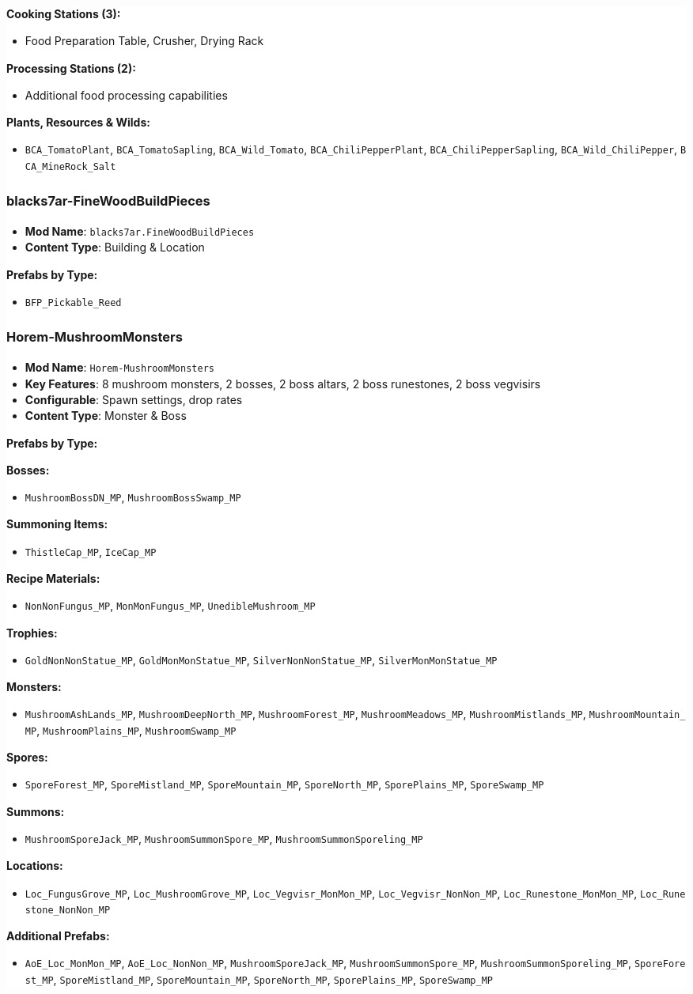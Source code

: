 **Cooking Stations (3):**
- Food Preparation Table, Crusher, Drying Rack

**Processing Stations (2):**
- Additional food processing capabilities

**Plants, Resources & Wilds:**
- `BCA_TomatoPlant`, `BCA_TomatoSapling`, `BCA_Wild_Tomato`, `BCA_ChiliPepperPlant`, `BCA_ChiliPepperSapling`, `BCA_Wild_ChiliPepper`, `BCA_MineRock_Salt`

### **blacks7ar-FineWoodBuildPieces**
- **Mod Name**: `blacks7ar.FineWoodBuildPieces`
- **Content Type**: Building & Location

**Prefabs by Type:**
- `BFP_Pickable_Reed`

### **Horem-MushroomMonsters**
- **Mod Name**: `Horem-MushroomMonsters`
- **Key Features**: 8 mushroom monsters, 2 bosses, 2 boss altars, 2 boss runestones, 2 boss vegvisirs
- **Configurable**: Spawn settings, drop rates
- **Content Type**: Monster & Boss

**Prefabs by Type:**

**Bosses:**
- `MushroomBossDN_MP`, `MushroomBossSwamp_MP`

**Summoning Items:**
- `ThistleCap_MP`, `IceCap_MP`

**Recipe Materials:**
- `NonNonFungus_MP`, `MonMonFungus_MP`, `UnedibleMushroom_MP`

**Trophies:**
- `GoldNonNonStatue_MP`, `GoldMonMonStatue_MP`, `SilverNonNonStatue_MP`, `SilverMonMonStatue_MP`

**Monsters:**
- `MushroomAshLands_MP`, `MushroomDeepNorth_MP`, `MushroomForest_MP`, `MushroomMeadows_MP`, `MushroomMistlands_MP`, `MushroomMountain_MP`, `MushroomPlains_MP`, `MushroomSwamp_MP`

**Spores:**
- `SporeForest_MP`, `SporeMistland_MP`, `SporeMountain_MP`, `SporeNorth_MP`, `SporePlains_MP`, `SporeSwamp_MP`

**Summons:**
- `MushroomSporeJack_MP`, `MushroomSummonSpore_MP`, `MushroomSummonSporeling_MP`

**Locations:**
- `Loc_FungusGrove_MP`, `Loc_MushroomGrove_MP`, `Loc_Vegvisr_MonMon_MP`, `Loc_Vegvisr_NonNon_MP`, `Loc_Runestone_MonMon_MP`, `Loc_Runestone_NonNon_MP`

**Additional Prefabs:**
- `AoE_Loc_MonMon_MP`, `AoE_Loc_NonNon_MP`, `MushroomSporeJack_MP`, `MushroomSummonSpore_MP`, `MushroomSummonSporeling_MP`, `SporeForest_MP`, `SporeMistland_MP`, `SporeMountain_MP`, `SporeNorth_MP`, `SporePlains_MP`, `SporeSwamp_MP`
